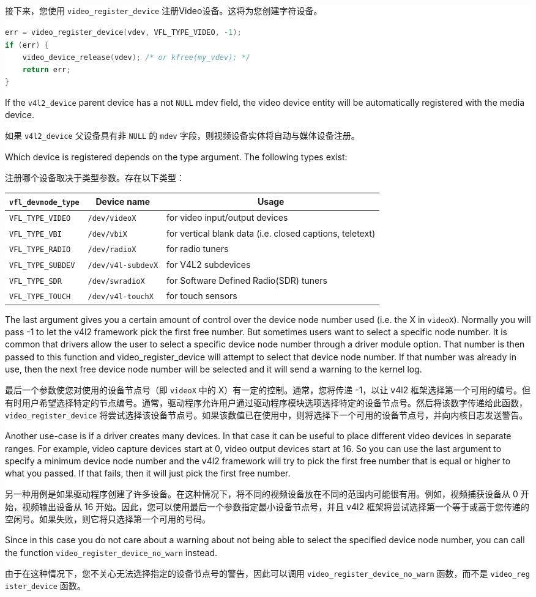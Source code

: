 接下来，您使用 `video_register_device` 注册Video设备。这将为您创建字符设备。

```c
err = video_register_device(vdev, VFL_TYPE_VIDEO, -1);
if (err) {
    video_device_release(vdev); /* or kfree(my_vdev); */
	return err;
}
```

If the `v4l2_device` parent device has a not ``NULL`` mdev field, the video device entity will be automatically registered with the media device.

如果 `v4l2_device` 父设备具有非 `NULL` 的 `mdev` 字段，则视频设备实体将自动与媒体设备注册。

Which device is registered depends on the type argument. The following types exist:

注册哪个设备取决于类型参数。存在以下类型：

| `vfl_devnode_type` | Device name | Usage |
| ------------------ | ----------- | ----- |
| ``VFL_TYPE_VIDEO`` | ``/dev/videoX`` | for video input/output devices |
| ``VFL_TYPE_VBI`` | ``/dev/vbiX`` | for vertical blank data (i.e. closed captions, teletext) |
| ``VFL_TYPE_RADIO`` | ``/dev/radioX`` | for radio tuners |
| ``VFL_TYPE_SUBDEV`` | ``/dev/v4l-subdevX`` | for V4L2 subdevices |
| ``VFL_TYPE_SDR`` | ``/dev/swradioX`` | for Software Defined Radio(SDR) tuners |
| ``VFL_TYPE_TOUCH`` | ``/dev/v4l-touchX`` | for touch sensors |

The last argument gives you a certain amount of control over the device node number used (i.e. the X in ``videoX``). Normally you will pass -1 to let the v4l2 framework pick the first free number. But sometimes users want to select a specific node number. It is common that drivers allow the user to select a specific device node number through a driver module option. That number is then passed to this function and video_register_device will attempt to select that device node number. If that number was already in use, then the next free device node number will be selected and it will send a warning to the kernel log.

最后一个参数使您对使用的设备节点号（即 `videoX` 中的 X）有一定的控制。通常，您将传递 -1，以让 v4l2 框架选择第一个可用的编号。但有时用户希望选择特定的节点编号。通常，驱动程序允许用户通过驱动程序模块选项选择特定的设备节点号。然后将该数字传递给此函数，`video_register_device` 将尝试选择该设备节点号。如果该数值已在使用中，则将选择下一个可用的设备节点号，并向内核日志发送警告。

Another use-case is if a driver creates many devices. In that case it can be useful to place different video devices in separate ranges. For example, video capture devices start at 0, video output devices start at 16. So you can use the last argument to specify a minimum device node number and the v4l2 framework will try to pick the first free number that is equal or higher to what you passed. If that fails, then it will just pick the first free number.

另一种用例是如果驱动程序创建了许多设备。在这种情况下，将不同的视频设备放在不同的范围内可能很有用。例如，视频捕获设备从 0 开始，视频输出设备从 16 开始。因此，您可以使用最后一个参数指定最小设备节点号，并且 v4l2 框架将尝试选择第一个等于或高于您传递的空闲号。如果失败，则它将只选择第一个可用的号码。

Since in this case you do not care about a warning about not being able to select the specified device node number, you can call the function `video_register_device_no_warn` instead.

由于在这种情况下，您不关心无法选择指定的设备节点号的警告，因此可以调用 `video_register_device_no_warn` 函数，而不是 `video_register_device` 函数。
